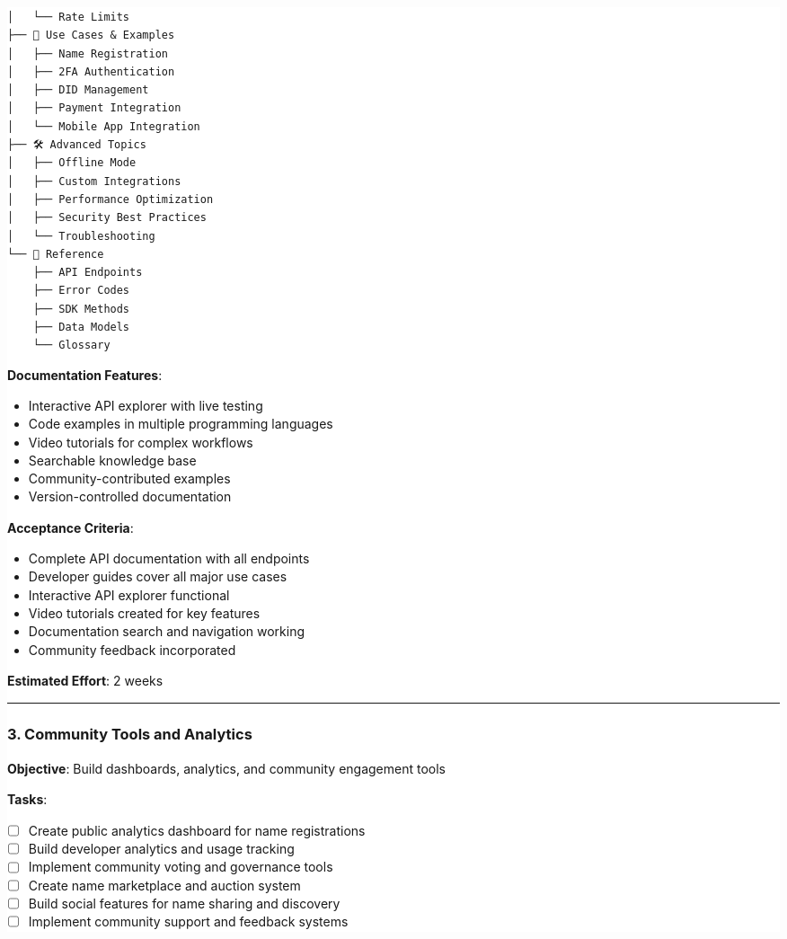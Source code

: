 ```
│   └── Rate Limits
├── 🎯 Use Cases & Examples
│   ├── Name Registration
│   ├── 2FA Authentication
│   ├── DID Management
│   ├── Payment Integration
│   └── Mobile App Integration
├── 🛠️ Advanced Topics
│   ├── Offline Mode
│   ├── Custom Integrations
│   ├── Performance Optimization
│   ├── Security Best Practices
│   └── Troubleshooting
└── 📖 Reference
    ├── API Endpoints
    ├── Error Codes
    ├── SDK Methods
    ├── Data Models
    └── Glossary
```

**Documentation Features**:
- Interactive API explorer with live testing
- Code examples in multiple programming languages
- Video tutorials for complex workflows
- Searchable knowledge base
- Community-contributed examples
- Version-controlled documentation

**Acceptance Criteria**:
- Complete API documentation with all endpoints
- Developer guides cover all major use cases
- Interactive API explorer functional
- Video tutorials created for key features
- Documentation search and navigation working
- Community feedback incorporated

**Estimated Effort**: 2 weeks

---

### 3. Community Tools and Analytics

**Objective**: Build dashboards, analytics, and community engagement tools

**Tasks**:
- [ ] Create public analytics dashboard for name registrations
- [ ] Build developer analytics and usage tracking
- [ ] Implement community voting and governance tools
- [ ] Create name marketplace and auction system
- [ ] Build social features for name sharing and discovery
- [ ] Implement community support and feedback systems
